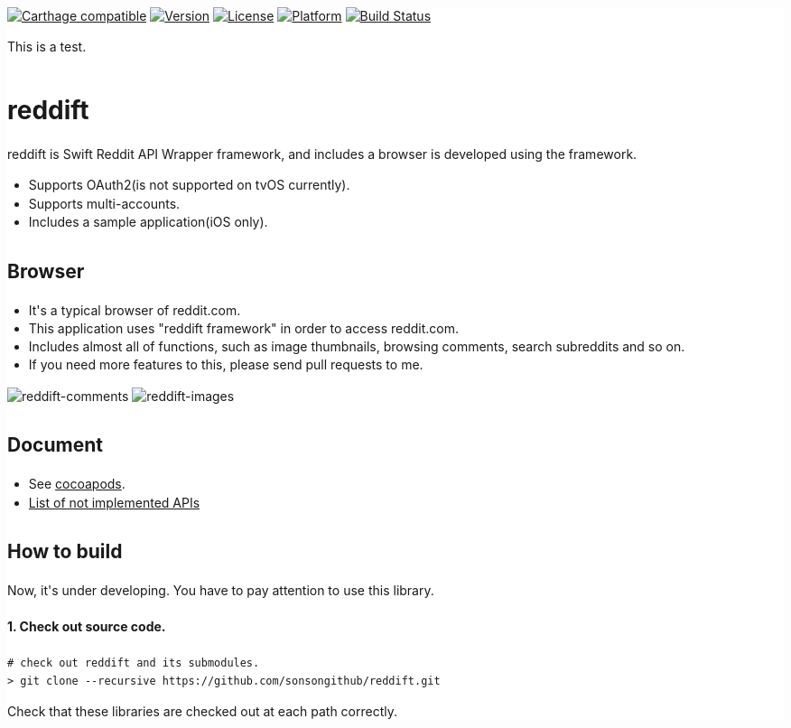 [![Carthage compatible](https://img.shields.io/badge/Carthage-compatible-4BC51D.svg?style=flat)](https://github.com/Carthage/Carthage)
[![Version](http://img.shields.io/cocoapods/v/reddift.svg?style=flat)](http://cocoadocs.org/docsets/reddift)
[![License](https://img.shields.io/cocoapods/l/reddift.svg?style=flat)](http://cocoadocs.org/docsets/reddift)
[![Platform](https://img.shields.io/cocoapods/p/reddift.svg?style=flat)](http://cocoadocs.org/docsets/reddift)
[![Build Status](https://travis-ci.org/sonsongithub/reddift.svg?branch=master)](https://travis-ci.org/sonsongithub/reddift)

This is a test.

# reddift
reddift is Swift Reddit API Wrapper framework, and includes a browser is developed using the framework.

 * Supports OAuth2(is not supported on tvOS currently).
 * Supports multi-accounts.
 * Includes a sample application(iOS only).

## Browser

 * It's a typical browser of reddit.com.
 * This application uses "reddift framework" in order to access reddit.com.
 * Includes almost all of functions, such as image thumbnails, browsing comments, search subreddits and so on.
 * If you need more features to this, please send pull requests to me.

![reddift-comments](https://cloud.githubusercontent.com/assets/33768/22405496/0c84f384-e687-11e6-9658-5ebf9d39a082.gif) 
![reddift-images](https://cloud.githubusercontent.com/assets/33768/22405518/62246ed2-e687-11e6-9f4a-ce45c1d5bd71.gif)

## Document

* See [cocoapods](http://cocoadocs.org/docsets/reddift/).
* [List of not implemented APIs](https://github.com/sonsongithub/reddift/wiki/Not-implemented-APIs)

## How to build

Now, it's under developing.
You have to pay attention to use this library.

#### 1. Check out source code.

```
# check out reddift and its submodules.
> git clone --recursive https://github.com/sonsongithub/reddift.git
```

Check that these libraries are checked out at each path correctly.
